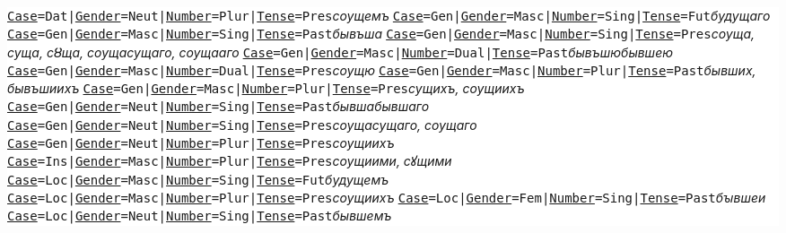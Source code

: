   <tr><td><tt><tt><a href="orv_torot-feat-Case.html">Case</a></tt><tt>=Dat</tt>|<tt><a href="orv_torot-feat-Gender.html">Gender</a></tt><tt>=Neut</tt>|<tt><a href="orv_torot-feat-Number.html">Number</a></tt><tt>=Plur</tt>|<tt><a href="orv_torot-feat-Tense.html">Tense</a></tt><tt>=Pres</tt></tt></td><td><em>сѹщемъ</em></td><td></td></tr>
  <tr><td><tt><tt><a href="orv_torot-feat-Case.html">Case</a></tt><tt>=Gen</tt>|<tt><a href="orv_torot-feat-Gender.html">Gender</a></tt><tt>=Masc</tt>|<tt><a href="orv_torot-feat-Number.html">Number</a></tt><tt>=Sing</tt>|<tt><a href="orv_torot-feat-Tense.html">Tense</a></tt><tt>=Fut</tt></tt></td><td></td><td><em>будущаго</em></td></tr>
  <tr><td><tt><tt><a href="orv_torot-feat-Case.html">Case</a></tt><tt>=Gen</tt>|<tt><a href="orv_torot-feat-Gender.html">Gender</a></tt><tt>=Masc</tt>|<tt><a href="orv_torot-feat-Number.html">Number</a></tt><tt>=Sing</tt>|<tt><a href="orv_torot-feat-Tense.html">Tense</a></tt><tt>=Past</tt></tt></td><td><em>бывъша</em></td><td></td></tr>
  <tr><td><tt><tt><a href="orv_torot-feat-Case.html">Case</a></tt><tt>=Gen</tt>|<tt><a href="orv_torot-feat-Gender.html">Gender</a></tt><tt>=Masc</tt>|<tt><a href="orv_torot-feat-Number.html">Number</a></tt><tt>=Sing</tt>|<tt><a href="orv_torot-feat-Tense.html">Tense</a></tt><tt>=Pres</tt></tt></td><td><em>сѹща, суща, сȣща, соуща</em></td><td><em>сущаго, сѹщааго</em></td></tr>
  <tr><td><tt><tt><a href="orv_torot-feat-Case.html">Case</a></tt><tt>=Gen</tt>|<tt><a href="orv_torot-feat-Gender.html">Gender</a></tt><tt>=Masc</tt>|<tt><a href="orv_torot-feat-Number.html">Number</a></tt><tt>=Dual</tt>|<tt><a href="orv_torot-feat-Tense.html">Tense</a></tt><tt>=Past</tt></tt></td><td><em>бывъшю</em></td><td><em>бывшею</em></td></tr>
  <tr><td><tt><tt><a href="orv_torot-feat-Case.html">Case</a></tt><tt>=Gen</tt>|<tt><a href="orv_torot-feat-Gender.html">Gender</a></tt><tt>=Masc</tt>|<tt><a href="orv_torot-feat-Number.html">Number</a></tt><tt>=Dual</tt>|<tt><a href="orv_torot-feat-Tense.html">Tense</a></tt><tt>=Pres</tt></tt></td><td><em>сѹщю</em></td><td></td></tr>
  <tr><td><tt><tt><a href="orv_torot-feat-Case.html">Case</a></tt><tt>=Gen</tt>|<tt><a href="orv_torot-feat-Gender.html">Gender</a></tt><tt>=Masc</tt>|<tt><a href="orv_torot-feat-Number.html">Number</a></tt><tt>=Plur</tt>|<tt><a href="orv_torot-feat-Tense.html">Tense</a></tt><tt>=Past</tt></tt></td><td></td><td><em>бывших, бывъшиихъ</em></td></tr>
  <tr><td><tt><tt><a href="orv_torot-feat-Case.html">Case</a></tt><tt>=Gen</tt>|<tt><a href="orv_torot-feat-Gender.html">Gender</a></tt><tt>=Masc</tt>|<tt><a href="orv_torot-feat-Number.html">Number</a></tt><tt>=Plur</tt>|<tt><a href="orv_torot-feat-Tense.html">Tense</a></tt><tt>=Pres</tt></tt></td><td></td><td><em>сущихъ, сѹщиихъ</em></td></tr>
  <tr><td><tt><tt><a href="orv_torot-feat-Case.html">Case</a></tt><tt>=Gen</tt>|<tt><a href="orv_torot-feat-Gender.html">Gender</a></tt><tt>=Neut</tt>|<tt><a href="orv_torot-feat-Number.html">Number</a></tt><tt>=Sing</tt>|<tt><a href="orv_torot-feat-Tense.html">Tense</a></tt><tt>=Past</tt></tt></td><td><em>бывша</em></td><td><em>бывшаго</em></td></tr>
  <tr><td><tt><tt><a href="orv_torot-feat-Case.html">Case</a></tt><tt>=Gen</tt>|<tt><a href="orv_torot-feat-Gender.html">Gender</a></tt><tt>=Neut</tt>|<tt><a href="orv_torot-feat-Number.html">Number</a></tt><tt>=Sing</tt>|<tt><a href="orv_torot-feat-Tense.html">Tense</a></tt><tt>=Pres</tt></tt></td><td><em>сѹща</em></td><td><em>сущаго, сѹщаго</em></td></tr>
  <tr><td><tt><tt><a href="orv_torot-feat-Case.html">Case</a></tt><tt>=Gen</tt>|<tt><a href="orv_torot-feat-Gender.html">Gender</a></tt><tt>=Neut</tt>|<tt><a href="orv_torot-feat-Number.html">Number</a></tt><tt>=Plur</tt>|<tt><a href="orv_torot-feat-Tense.html">Tense</a></tt><tt>=Pres</tt></tt></td><td></td><td><em>сѹщиихъ</em></td></tr>
  <tr><td><tt><tt><a href="orv_torot-feat-Case.html">Case</a></tt><tt>=Ins</tt>|<tt><a href="orv_torot-feat-Gender.html">Gender</a></tt><tt>=Masc</tt>|<tt><a href="orv_torot-feat-Number.html">Number</a></tt><tt>=Plur</tt>|<tt><a href="orv_torot-feat-Tense.html">Tense</a></tt><tt>=Pres</tt></tt></td><td></td><td><em>сѹщиими, сꙋщими</em></td></tr>
  <tr><td><tt><tt><a href="orv_torot-feat-Case.html">Case</a></tt><tt>=Loc</tt>|<tt><a href="orv_torot-feat-Gender.html">Gender</a></tt><tt>=Masc</tt>|<tt><a href="orv_torot-feat-Number.html">Number</a></tt><tt>=Sing</tt>|<tt><a href="orv_torot-feat-Tense.html">Tense</a></tt><tt>=Fut</tt></tt></td><td></td><td><em>будущемъ</em></td></tr>
  <tr><td><tt><tt><a href="orv_torot-feat-Case.html">Case</a></tt><tt>=Loc</tt>|<tt><a href="orv_torot-feat-Gender.html">Gender</a></tt><tt>=Masc</tt>|<tt><a href="orv_torot-feat-Number.html">Number</a></tt><tt>=Plur</tt>|<tt><a href="orv_torot-feat-Tense.html">Tense</a></tt><tt>=Pres</tt></tt></td><td></td><td><em>сѹщиихъ</em></td></tr>
  <tr><td><tt><tt><a href="orv_torot-feat-Case.html">Case</a></tt><tt>=Loc</tt>|<tt><a href="orv_torot-feat-Gender.html">Gender</a></tt><tt>=Fem</tt>|<tt><a href="orv_torot-feat-Number.html">Number</a></tt><tt>=Sing</tt>|<tt><a href="orv_torot-feat-Tense.html">Tense</a></tt><tt>=Past</tt></tt></td><td></td><td><em>бꙑвшеи</em></td></tr>
  <tr><td><tt><tt><a href="orv_torot-feat-Case.html">Case</a></tt><tt>=Loc</tt>|<tt><a href="orv_torot-feat-Gender.html">Gender</a></tt><tt>=Neut</tt>|<tt><a href="orv_torot-feat-Number.html">Number</a></tt><tt>=Sing</tt>|<tt><a href="orv_torot-feat-Tense.html">Tense</a></tt><tt>=Past</tt></tt></td><td></td><td><em>бывшемъ</em></td></tr>